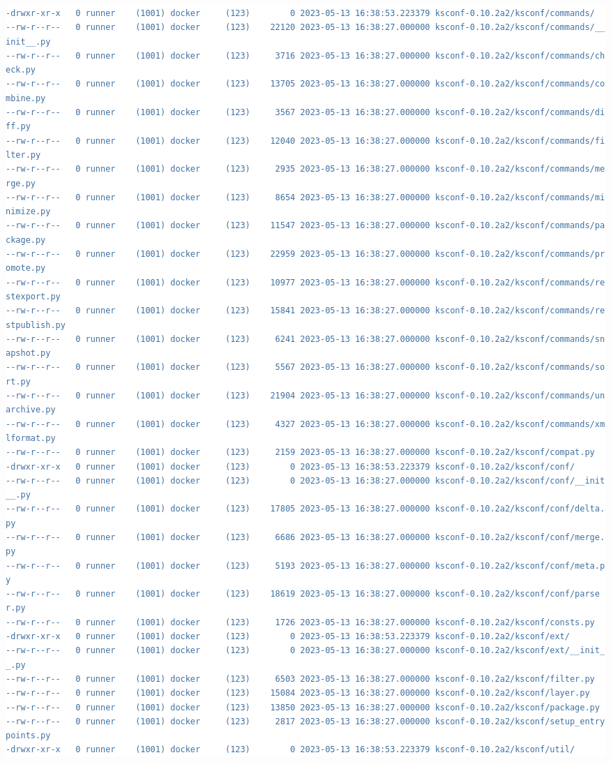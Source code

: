 ```diff
-drwxr-xr-x   0 runner    (1001) docker     (123)        0 2023-05-13 16:38:53.223379 ksconf-0.10.2a2/ksconf/commands/
--rw-r--r--   0 runner    (1001) docker     (123)    22120 2023-05-13 16:38:27.000000 ksconf-0.10.2a2/ksconf/commands/__init__.py
--rw-r--r--   0 runner    (1001) docker     (123)     3716 2023-05-13 16:38:27.000000 ksconf-0.10.2a2/ksconf/commands/check.py
--rw-r--r--   0 runner    (1001) docker     (123)    13705 2023-05-13 16:38:27.000000 ksconf-0.10.2a2/ksconf/commands/combine.py
--rw-r--r--   0 runner    (1001) docker     (123)     3567 2023-05-13 16:38:27.000000 ksconf-0.10.2a2/ksconf/commands/diff.py
--rw-r--r--   0 runner    (1001) docker     (123)    12040 2023-05-13 16:38:27.000000 ksconf-0.10.2a2/ksconf/commands/filter.py
--rw-r--r--   0 runner    (1001) docker     (123)     2935 2023-05-13 16:38:27.000000 ksconf-0.10.2a2/ksconf/commands/merge.py
--rw-r--r--   0 runner    (1001) docker     (123)     8654 2023-05-13 16:38:27.000000 ksconf-0.10.2a2/ksconf/commands/minimize.py
--rw-r--r--   0 runner    (1001) docker     (123)    11547 2023-05-13 16:38:27.000000 ksconf-0.10.2a2/ksconf/commands/package.py
--rw-r--r--   0 runner    (1001) docker     (123)    22959 2023-05-13 16:38:27.000000 ksconf-0.10.2a2/ksconf/commands/promote.py
--rw-r--r--   0 runner    (1001) docker     (123)    10977 2023-05-13 16:38:27.000000 ksconf-0.10.2a2/ksconf/commands/restexport.py
--rw-r--r--   0 runner    (1001) docker     (123)    15841 2023-05-13 16:38:27.000000 ksconf-0.10.2a2/ksconf/commands/restpublish.py
--rw-r--r--   0 runner    (1001) docker     (123)     6241 2023-05-13 16:38:27.000000 ksconf-0.10.2a2/ksconf/commands/snapshot.py
--rw-r--r--   0 runner    (1001) docker     (123)     5567 2023-05-13 16:38:27.000000 ksconf-0.10.2a2/ksconf/commands/sort.py
--rw-r--r--   0 runner    (1001) docker     (123)    21904 2023-05-13 16:38:27.000000 ksconf-0.10.2a2/ksconf/commands/unarchive.py
--rw-r--r--   0 runner    (1001) docker     (123)     4327 2023-05-13 16:38:27.000000 ksconf-0.10.2a2/ksconf/commands/xmlformat.py
--rw-r--r--   0 runner    (1001) docker     (123)     2159 2023-05-13 16:38:27.000000 ksconf-0.10.2a2/ksconf/compat.py
-drwxr-xr-x   0 runner    (1001) docker     (123)        0 2023-05-13 16:38:53.223379 ksconf-0.10.2a2/ksconf/conf/
--rw-r--r--   0 runner    (1001) docker     (123)        0 2023-05-13 16:38:27.000000 ksconf-0.10.2a2/ksconf/conf/__init__.py
--rw-r--r--   0 runner    (1001) docker     (123)    17805 2023-05-13 16:38:27.000000 ksconf-0.10.2a2/ksconf/conf/delta.py
--rw-r--r--   0 runner    (1001) docker     (123)     6686 2023-05-13 16:38:27.000000 ksconf-0.10.2a2/ksconf/conf/merge.py
--rw-r--r--   0 runner    (1001) docker     (123)     5193 2023-05-13 16:38:27.000000 ksconf-0.10.2a2/ksconf/conf/meta.py
--rw-r--r--   0 runner    (1001) docker     (123)    18619 2023-05-13 16:38:27.000000 ksconf-0.10.2a2/ksconf/conf/parser.py
--rw-r--r--   0 runner    (1001) docker     (123)     1726 2023-05-13 16:38:27.000000 ksconf-0.10.2a2/ksconf/consts.py
-drwxr-xr-x   0 runner    (1001) docker     (123)        0 2023-05-13 16:38:53.223379 ksconf-0.10.2a2/ksconf/ext/
--rw-r--r--   0 runner    (1001) docker     (123)        0 2023-05-13 16:38:27.000000 ksconf-0.10.2a2/ksconf/ext/__init__.py
--rw-r--r--   0 runner    (1001) docker     (123)     6503 2023-05-13 16:38:27.000000 ksconf-0.10.2a2/ksconf/filter.py
--rw-r--r--   0 runner    (1001) docker     (123)    15084 2023-05-13 16:38:27.000000 ksconf-0.10.2a2/ksconf/layer.py
--rw-r--r--   0 runner    (1001) docker     (123)    13850 2023-05-13 16:38:27.000000 ksconf-0.10.2a2/ksconf/package.py
--rw-r--r--   0 runner    (1001) docker     (123)     2817 2023-05-13 16:38:27.000000 ksconf-0.10.2a2/ksconf/setup_entrypoints.py
-drwxr-xr-x   0 runner    (1001) docker     (123)        0 2023-05-13 16:38:53.223379 ksconf-0.10.2a2/ksconf/util/
```